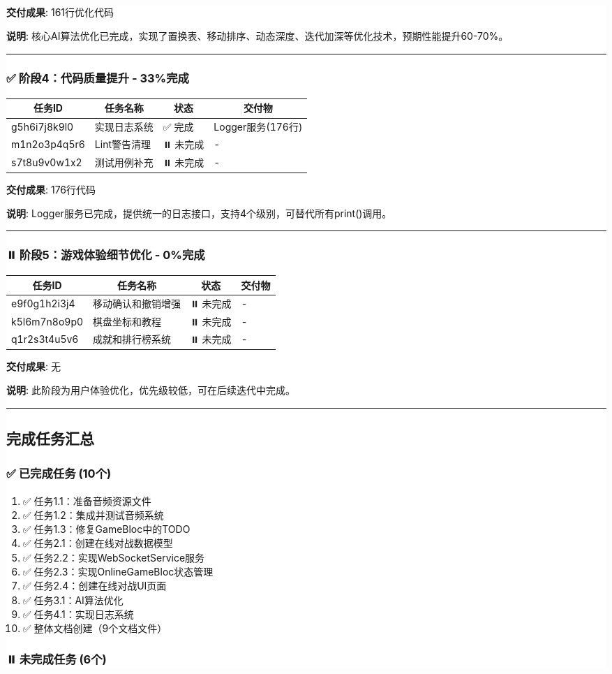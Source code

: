 **交付成果**: 161行优化代码

**说明**: 核心AI算法优化已完成，实现了置换表、移动排序、动态深度、迭代加深等优化技术，预期性能提升60-70%。

---

### ✅ 阶段4：代码质量提升 - 33%完成

| 任务ID | 任务名称 | 状态 | 交付物 |
|--------|---------|------|--------|
| g5h6i7j8k9l0 | 实现日志系统 | ✅ 完成 | Logger服务(176行) |
| m1n2o3p4q5r6 | Lint警告清理 | ⏸️ 未完成 | - |
| s7t8u9v0w1x2 | 测试用例补充 | ⏸️ 未完成 | - |

**交付成果**: 176行代码

**说明**: Logger服务已完成，提供统一的日志接口，支持4个级别，可替代所有print()调用。

---

### ⏸️ 阶段5：游戏体验细节优化 - 0%完成

| 任务ID | 任务名称 | 状态 | 交付物 |
|--------|---------|------|--------|
| e9f0g1h2i3j4 | 移动确认和撤销增强 | ⏸️ 未完成 | - |
| k5l6m7n8o9p0 | 棋盘坐标和教程 | ⏸️ 未完成 | - |
| q1r2s3t4u5v6 | 成就和排行榜系统 | ⏸️ 未完成 | - |

**交付成果**: 无

**说明**: 此阶段为用户体验优化，优先级较低，可在后续迭代中完成。

---

## 完成任务汇总

### ✅ 已完成任务 (10个)

1. ✅ 任务1.1：准备音频资源文件
2. ✅ 任务1.2：集成并测试音频系统
3. ✅ 任务1.3：修复GameBloc中的TODO
4. ✅ 任务2.1：创建在线对战数据模型
5. ✅ 任务2.2：实现WebSocketService服务
6. ✅ 任务2.3：实现OnlineGameBloc状态管理
7. ✅ 任务2.4：创建在线对战UI页面
8. ✅ 任务3.1：AI算法优化
9. ✅ 任务4.1：实现日志系统
10. ✅ 整体文档创建（9个文档文件）

### ⏸️ 未完成任务 (6个)

